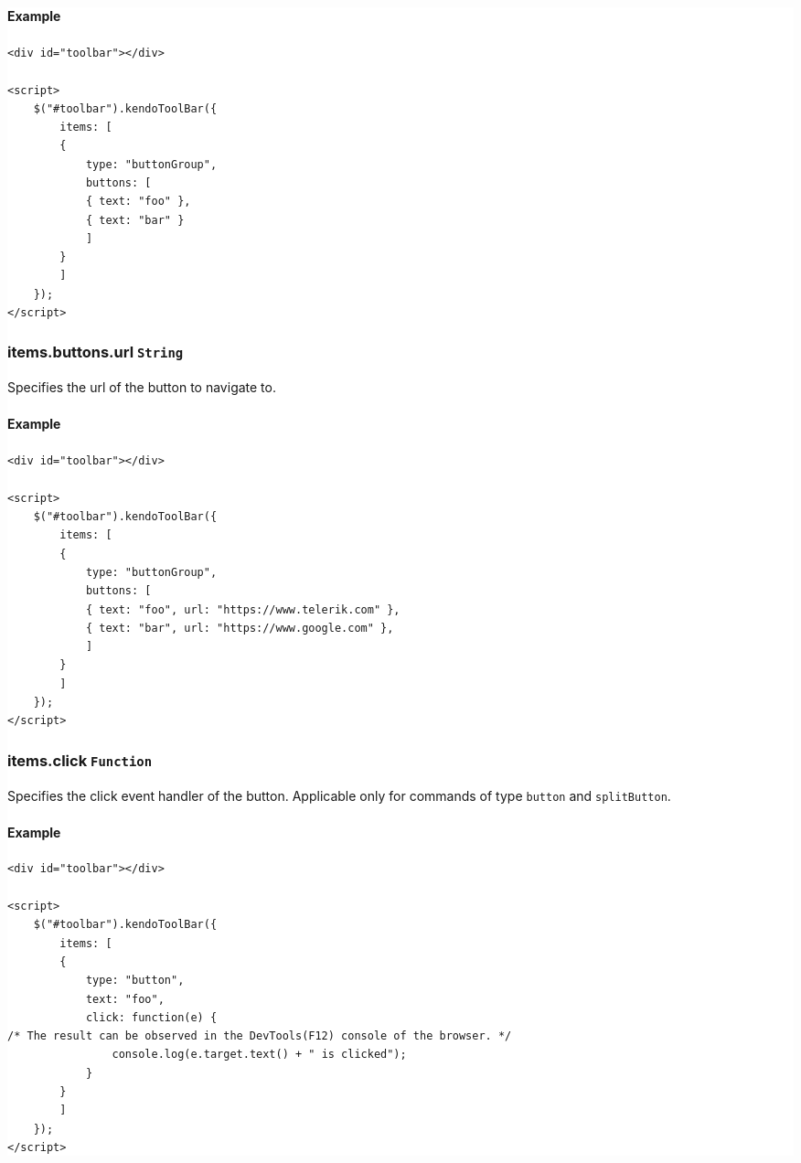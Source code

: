 #### Example

    <div id="toolbar"></div>

    <script>
        $("#toolbar").kendoToolBar({
            items: [
            {
                type: "buttonGroup",
                buttons: [
                { text: "foo" },
                { text: "bar" }
                ]
            }
            ]
        });
    </script>

### items.buttons.url `String`

Specifies the url of the button to navigate to.

#### Example

    <div id="toolbar"></div>

    <script>
        $("#toolbar").kendoToolBar({
            items: [
            {
                type: "buttonGroup",
                buttons: [
                { text: "foo", url: "https://www.telerik.com" },
                { text: "bar", url: "https://www.google.com" },
                ]
            }
            ]
        });
    </script>

### items.click `Function`

Specifies the click event handler of the button. Applicable only for commands of type `button` and `splitButton`.

#### Example

    <div id="toolbar"></div>

    <script>
        $("#toolbar").kendoToolBar({
            items: [
            {
                type: "button",
                text: "foo",
                click: function(e) {
	/* The result can be observed in the DevTools(F12) console of the browser. */
                    console.log(e.target.text() + " is clicked");
                }
            }
            ]
        });
    </script>
